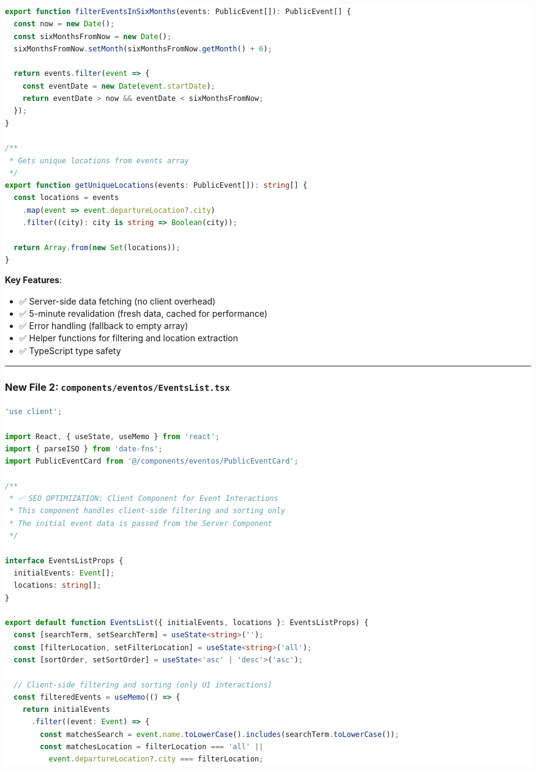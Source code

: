 ```typescript
export function filterEventsInSixMonths(events: PublicEvent[]): PublicEvent[] {
  const now = new Date();
  const sixMonthsFromNow = new Date();
  sixMonthsFromNow.setMonth(sixMonthsFromNow.getMonth() + 6);
  
  return events.filter(event => {
    const eventDate = new Date(event.startDate);
    return eventDate > now && eventDate < sixMonthsFromNow;
  });
}

/**
 * Gets unique locations from events array
 */
export function getUniqueLocations(events: PublicEvent[]): string[] {
  const locations = events
    .map(event => event.departureLocation?.city)
    .filter((city): city is string => Boolean(city));
  
  return Array.from(new Set(locations));
}
```

**Key Features**:
- ✅ Server-side data fetching (no client overhead)
- ✅ 5-minute revalidation (fresh data, cached for performance)
- ✅ Error handling (fallback to empty array)
- ✅ Helper functions for filtering and location extraction
- ✅ TypeScript type safety

---

### **New File 2: `components/eventos/EventsList.tsx`**

```typescript
'use client';

import React, { useState, useMemo } from 'react';
import { parseISO } from 'date-fns';
import PublicEventCard from '@/components/eventos/PublicEventCard';

/**
 * ✅ SEO OPTIMIZATION: Client Component for Event Interactions
 * This component handles client-side filtering and sorting only
 * The initial event data is passed from the Server Component
 */

interface EventsListProps {
  initialEvents: Event[];
  locations: string[];
}

export default function EventsList({ initialEvents, locations }: EventsListProps) {
  const [searchTerm, setSearchTerm] = useState<string>('');
  const [filterLocation, setFilterLocation] = useState<string>('all');
  const [sortOrder, setSortOrder] = useState<'asc' | 'desc'>('asc');

  // Client-side filtering and sorting (only UI interactions)
  const filteredEvents = useMemo(() => {
    return initialEvents
      .filter((event: Event) => {
        const matchesSearch = event.name.toLowerCase().includes(searchTerm.toLowerCase());
        const matchesLocation = filterLocation === 'all' || 
          event.departureLocation?.city === filterLocation;
```